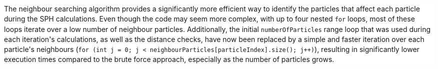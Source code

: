 The neighbour searching algorithm provides a significantly more efficient way to identify the particles that affect each particle during the SPH calculations. Even though the code may seem more complex, with up to four nested `for` loops, most of these loops iterate over a low number of neighbour particles. Additionally, the initial `numberOfParticles` range loop that was used during each iteration's calculations, as well as the distance checks, have now been replaced by a simple and faster iteration over each particle's neighbours (`for (int j = 0; j < neighbourParticles[particleIndex].size(); j++)`), resulting in significantly lower execution times compared to the brute force approach, especially as the number of particles grows.
